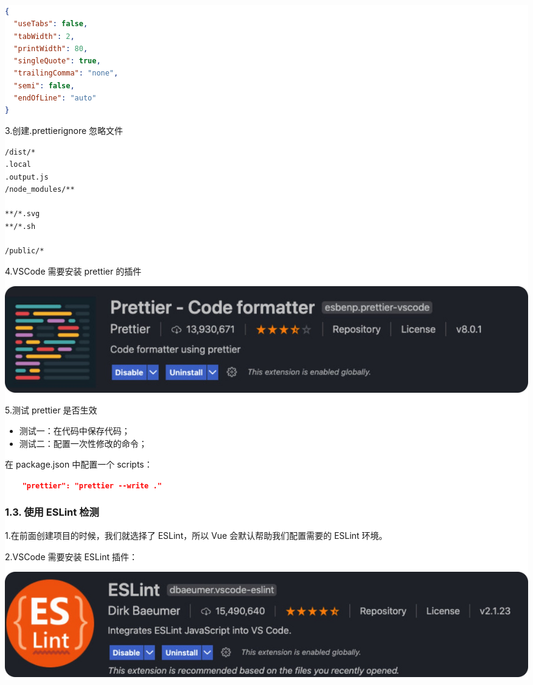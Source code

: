 ```json
{
  "useTabs": false,
  "tabWidth": 2,
  "printWidth": 80,
  "singleQuote": true,
  "trailingComma": "none",
  "semi": false,
  "endOfLine": "auto"
}
```

3.创建.prettierignore 忽略文件

```
/dist/*
.local
.output.js
/node_modules/**

**/*.svg
**/*.sh

/public/*
```

4.VSCode 需要安装 prettier 的插件

![prettier](../../image/前端框架/vue/03.jpg)

5.测试 prettier 是否生效

- 测试一：在代码中保存代码；
- 测试二：配置一次性修改的命令；

在 package.json 中配置一个 scripts：

```json
    "prettier": "prettier --write ."
```

### 1.3. 使用 ESLint 检测

1.在前面创建项目的时候，我们就选择了 ESLint，所以 Vue 会默认帮助我们配置需要的 ESLint 环境。

2.VSCode 需要安装 ESLint 插件：

![ESLint](../../image/前端框架/vue/04.jpg)
